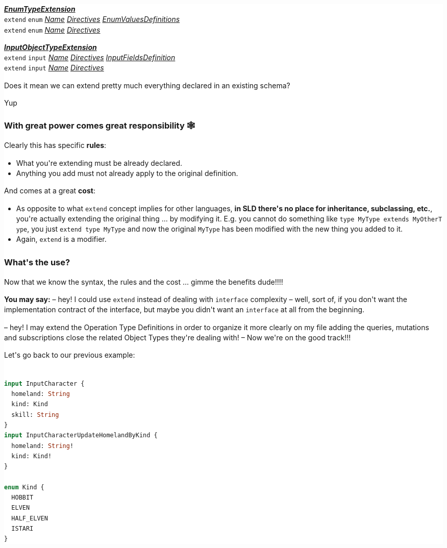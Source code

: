 ***[EnumTypeExtension](http://spec.graphql.org/June2018/#sec-Enum-Extensions)***  
  `extend` `enum` [*Name*](http://spec.graphql.org/June2018/#Name) [_Directives_](http://spec.graphql.org/June2018/#Directives) [_EnumValuesDefinitions_](http://spec.graphql.org/June2018/#EnumValuesDefinition)  
  `extend` `enum` [*Name*](http://spec.graphql.org/June2018/#Name) [_Directives_](http://spec.graphql.org/June2018/#Directives)

***[InputObjectTypeExtension](http://spec.graphql.org/June2018/#sec-Input-Object-Extensions)***  
  `extend` `input` [*Name*](http://spec.graphql.org/June2018/#Name) [_Directives_](http://spec.graphql.org/June2018/#Directives) [_InputFieldsDefinition_](http://spec.graphql.org/June2018/#InputFieldsDefinition)  
  `extend` `input` [*Name*](http://spec.graphql.org/June2018/#Name) [_Directives_](http://spec.graphql.org/June2018/#Directives)

</div>

Does it mean we can extend pretty much everything declared in an existing schema?

Yup

### With great power comes great responsibility &#128376;

Clearly this has specific **rules**:

- What you're extending must be already declared.
- Anything you add must not already apply to the original definition.

And comes at a great **cost**:

- As opposite to what `extend` concept implies for other languages, **in SLD there's no place for inheritance, subclassing, etc.**, you're actually extending the original thing ... by modifying it.
E.g. you cannot do something like `type MyType extends MyOtherType`, you just `extend type MyType` and now the original `MyType` has been modified with the new thing you added to it.
- Again, `extend` is a modifier.

### What's the use?

Now that we know the syntax, the rules and the cost ... gimme the benefits dude!!!!

**You may say:**
– hey! I could use `extend` instead of dealing with `interface` complexity
– well, sort of, if you don't want the implementation contract of the interface, but maybe you didn't want an `interface` at all from the beginning.

– hey! I may extend the Operation Type Definitions in order to organize it more clearly on my file adding the queries, mutations and subscriptions close the related Object Types they're dealing with!
– Now we're on the good track!!!

Let's go back to our previous example:

```graphql

input InputCharacter {
  homeland: String
  kind: Kind
  skill: String
}
input InputCharacterUpdateHomelandByKind {
  homeland: String!
  kind: Kind!
}

enum Kind {
  HOBBIT
  ELVEN
  HALF_ELVEN
  ISTARI
}

```